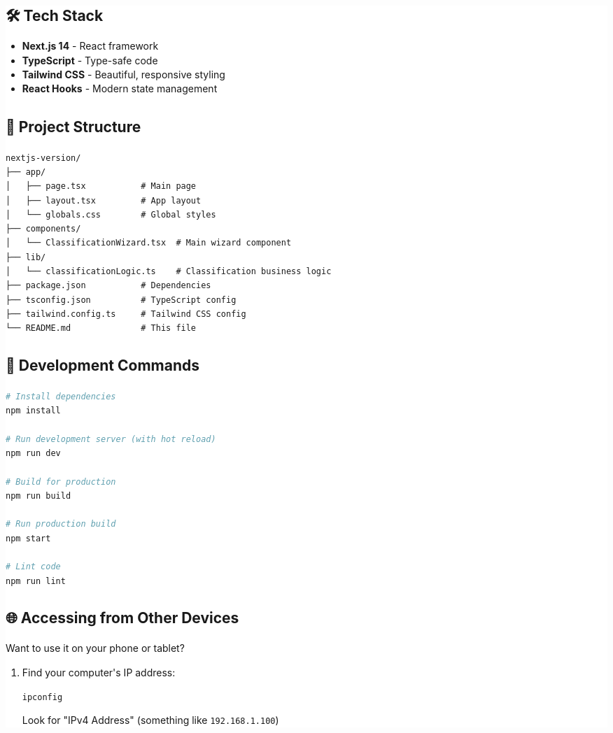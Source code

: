 ## 🛠️ Tech Stack

- **Next.js 14** - React framework
- **TypeScript** - Type-safe code
- **Tailwind CSS** - Beautiful, responsive styling
- **React Hooks** - Modern state management

## 📂 Project Structure

```
nextjs-version/
├── app/
│   ├── page.tsx           # Main page
│   ├── layout.tsx         # App layout
│   └── globals.css        # Global styles
├── components/
│   └── ClassificationWizard.tsx  # Main wizard component
├── lib/
│   └── classificationLogic.ts    # Classification business logic
├── package.json           # Dependencies
├── tsconfig.json          # TypeScript config
├── tailwind.config.ts     # Tailwind CSS config
└── README.md              # This file
```

## 🔧 Development Commands

```bash
# Install dependencies
npm install

# Run development server (with hot reload)
npm run dev

# Build for production
npm run build

# Run production build
npm start

# Lint code
npm run lint
```

## 🌐 Accessing from Other Devices

Want to use it on your phone or tablet?

1. Find your computer's IP address:
   ```powershell
   ipconfig
   ```
   Look for "IPv4 Address" (something like `192.168.1.100`)
